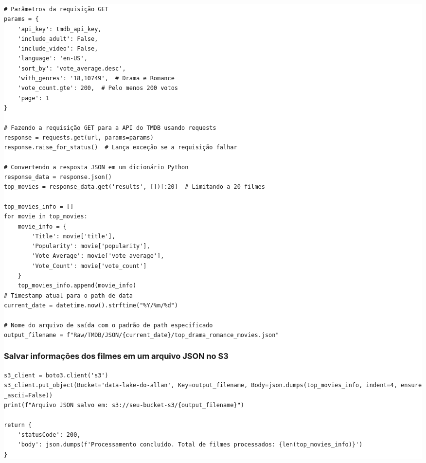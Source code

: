     # Parâmetros da requisição GET
    params = {
        'api_key': tmdb_api_key,
        'include_adult': False,
        'include_video': False,
        'language': 'en-US',
        'sort_by': 'vote_average.desc',
        'with_genres': '18,10749',  # Drama e Romance
        'vote_count.gte': 200,  # Pelo menos 200 votos
        'page': 1
    }
    
    # Fazendo a requisição GET para a API do TMDB usando requests
    response = requests.get(url, params=params)
    response.raise_for_status()  # Lança exceção se a requisição falhar
    
    # Convertendo a resposta JSON em um dicionário Python
    response_data = response.json()
    top_movies = response_data.get('results', [])[:20]  # Limitando a 20 filmes
    
    top_movies_info = []
    for movie in top_movies:
        movie_info = {
            'Title': movie['title'],
            'Popularity': movie['popularity'],
            'Vote_Average': movie['vote_average'],
            'Vote_Count': movie['vote_count']
        }
        top_movies_info.append(movie_info)
    # Timestamp atual para o path de data
    current_date = datetime.now().strftime("%Y/%m/%d")
    
    # Nome do arquivo de saída com o padrão de path especificado
    output_filename = f"Raw/TMDB/JSON/{current_date}/top_drama_romance_movies.json"

### Salvar informações dos filmes em um arquivo JSON no S3
    s3_client = boto3.client('s3')
    s3_client.put_object(Bucket='data-lake-do-allan', Key=output_filename, Body=json.dumps(top_movies_info, indent=4, ensure_ascii=False))
    print(f"Arquivo JSON salvo em: s3://seu-bucket-s3/{output_filename}")
    
    return {
        'statusCode': 200,
        'body': json.dumps(f'Processamento concluído. Total de filmes processados: {len(top_movies_info)}')
    }
